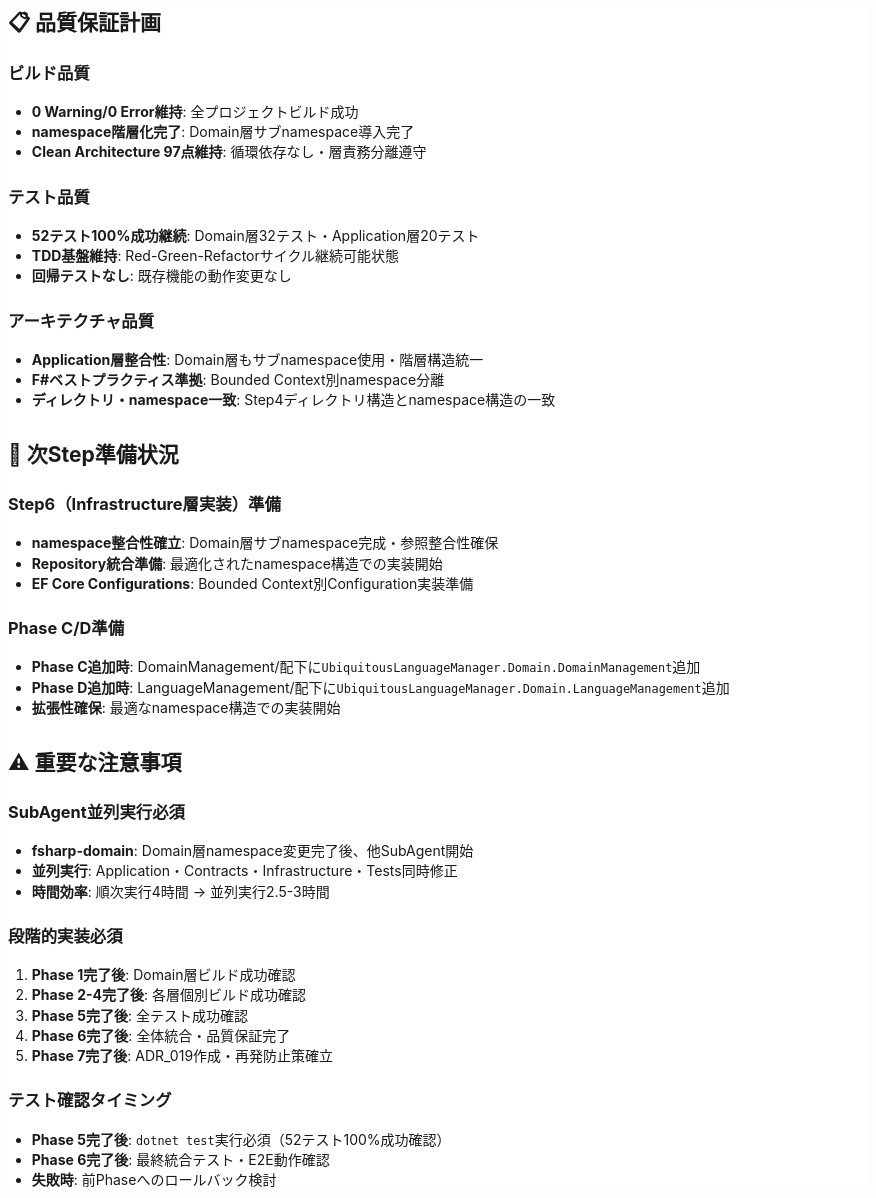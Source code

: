 ## 📋 品質保証計画

### ビルド品質
- **0 Warning/0 Error維持**: 全プロジェクトビルド成功
- **namespace階層化完了**: Domain層サブnamespace導入完了
- **Clean Architecture 97点維持**: 循環依存なし・層責務分離遵守

### テスト品質
- **52テスト100%成功継続**: Domain層32テスト・Application層20テスト
- **TDD基盤維持**: Red-Green-Refactorサイクル継続可能状態
- **回帰テストなし**: 既存機能の動作変更なし

### アーキテクチャ品質
- **Application層整合性**: Domain層もサブnamespace使用・階層構造統一
- **F#ベストプラクティス準拠**: Bounded Context別namespace分離
- **ディレクトリ・namespace一致**: Step4ディレクトリ構造とnamespace構造の一致

## 🔄 次Step準備状況

### Step6（Infrastructure層実装）準備
- **namespace整合性確立**: Domain層サブnamespace完成・参照整合性確保
- **Repository統合準備**: 最適化されたnamespace構造での実装開始
- **EF Core Configurations**: Bounded Context別Configuration実装準備

### Phase C/D準備
- **Phase C追加時**: DomainManagement/配下に`UbiquitousLanguageManager.Domain.DomainManagement`追加
- **Phase D追加時**: LanguageManagement/配下に`UbiquitousLanguageManager.Domain.LanguageManagement`追加
- **拡張性確保**: 最適なnamespace構造での実装開始

## ⚠️ 重要な注意事項

### SubAgent並列実行必須
- **fsharp-domain**: Domain層namespace変更完了後、他SubAgent開始
- **並列実行**: Application・Contracts・Infrastructure・Tests同時修正
- **時間効率**: 順次実行4時間 → 並列実行2.5-3時間

### 段階的実装必須
1. **Phase 1完了後**: Domain層ビルド成功確認
2. **Phase 2-4完了後**: 各層個別ビルド成功確認
3. **Phase 5完了後**: 全テスト成功確認
4. **Phase 6完了後**: 全体統合・品質保証完了
5. **Phase 7完了後**: ADR_019作成・再発防止策確立

### テスト確認タイミング
- **Phase 5完了後**: `dotnet test`実行必須（52テスト100%成功確認）
- **Phase 6完了後**: 最終統合テスト・E2E動作確認
- **失敗時**: 前Phaseへのロールバック検討
